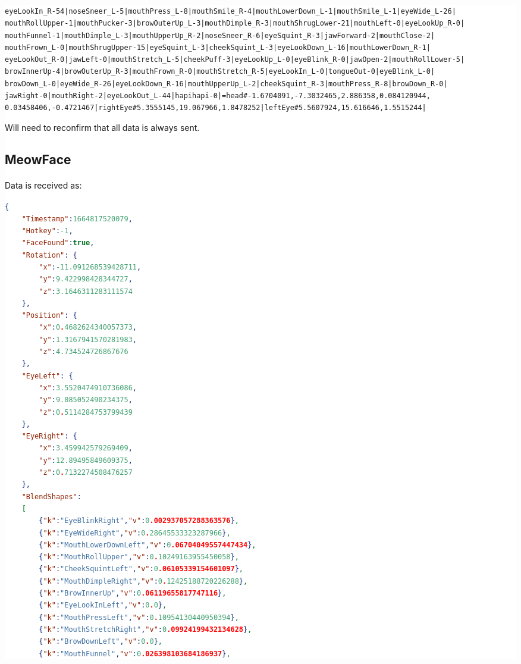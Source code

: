 ```
eyeLookIn_R-54|noseSneer_L-5|mouthPress_L-8|mouthSmile_R-4|mouthLowerDown_L-1|mouthSmile_L-1|eyeWide_L-26|
mouthRollUpper-1|mouthPucker-3|browOuterUp_L-3|mouthDimple_R-3|mouthShrugLower-21|mouthLeft-0|eyeLookUp_R-0|
mouthFunnel-1|mouthDimple_L-3|mouthUpperUp_R-2|noseSneer_R-6|eyeSquint_R-3|jawForward-2|mouthClose-2|
mouthFrown_L-0|mouthShrugUpper-15|eyeSquint_L-3|cheekSquint_L-3|eyeLookDown_L-16|mouthLowerDown_R-1|
eyeLookOut_R-0|jawLeft-0|mouthStretch_L-5|cheekPuff-3|eyeLookUp_L-0|eyeBlink_R-0|jawOpen-2|mouthRollLower-5|
browInnerUp-4|browOuterUp_R-3|mouthFrown_R-0|mouthStretch_R-5|eyeLookIn_L-0|tongueOut-0|eyeBlink_L-0|
browDown_L-0|eyeWide_R-26|eyeLookDown_R-16|mouthUpperUp_L-2|cheekSquint_R-3|mouthPress_R-8|browDown_R-0|
jawRight-0|mouthRight-2|eyeLookOut_L-44|hapihapi-0|=head#-1.6704091,-7.3032465,2.886358,0.084120944,
0.03458406,-0.4721467|rightEye#5.3555145,19.067966,1.8478252|leftEye#5.5607924,15.616646,1.5515244|
```

Will need to reconfirm that all data is always sent.

## MeowFace

Data is received as:

```json
{
    "Timestamp":1664817520079,
    "Hotkey":-1,
    "FaceFound":true,
    "Rotation": {
        "x":-11.091268539428711,
        "y":9.422998428344727,
        "z":3.1646311283111574
    },
    "Position": {
        "x":0.4682624340057373,
        "y":1.3167941570281983,
        "z":4.734524726867676
    },
    "EyeLeft": {
        "x":3.5520474910736086,
        "y":9.085052490234375,
        "z":0.5114284753799439
    },
    "EyeRight": {
        "x":3.459942579269409,
        "y":12.89495849609375,
        "z":0.7132274508476257
    },
    "BlendShapes":
    [
        {"k":"EyeBlinkRight","v":0.002937057288363576},
        {"k":"EyeWideRight","v":0.28645533323287966},
        {"k":"MouthLowerDownLeft","v":0.06704049557447434},
        {"k":"MouthRollUpper","v":0.10249163955450058},
        {"k":"CheekSquintLeft","v":0.06105339154601097},
        {"k":"MouthDimpleRight","v":0.12425188720226288},
        {"k":"BrowInnerUp","v":0.06119655817747116},
        {"k":"EyeLookInLeft","v":0.0},
        {"k":"MouthPressLeft","v":0.10954130440950394},
        {"k":"MouthStretchRight","v":0.09924199432134628},
        {"k":"BrowDownLeft","v":0.0},
        {"k":"MouthFunnel","v":0.026398103684186937},
```